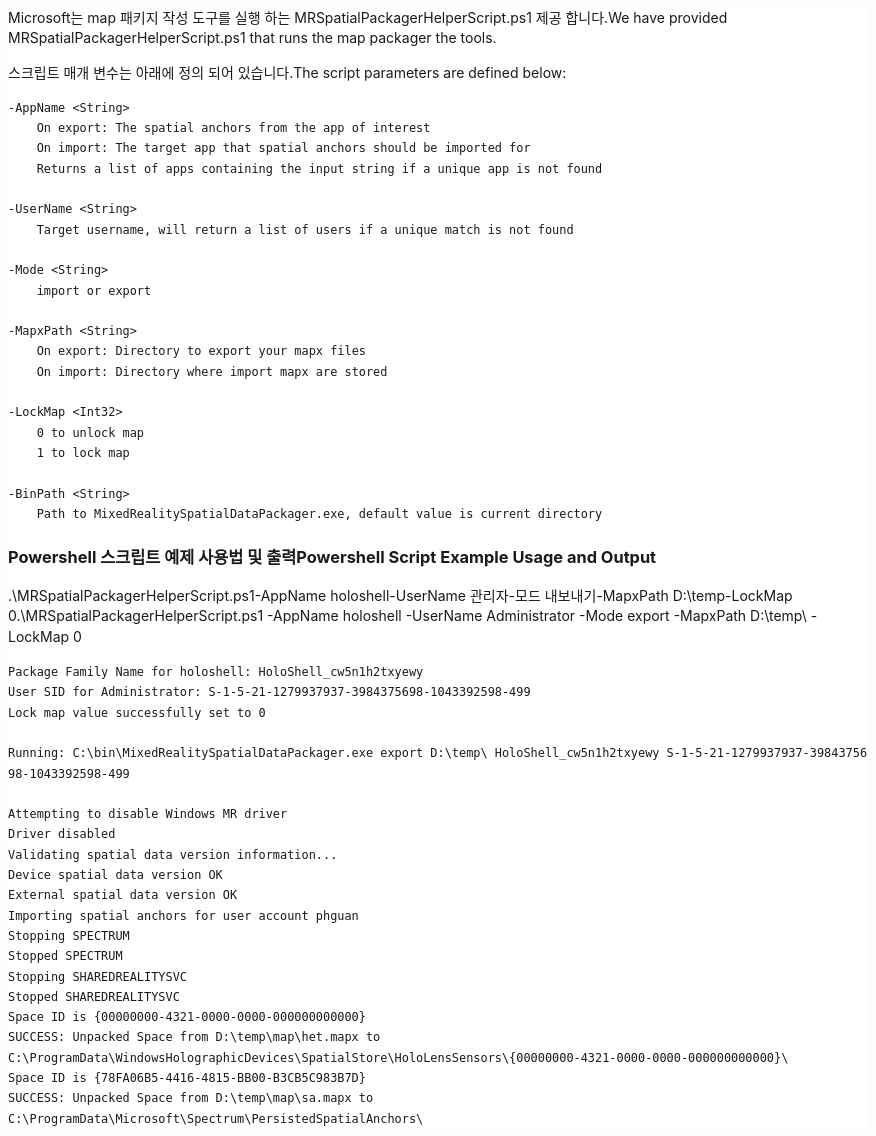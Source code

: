 <span data-ttu-id="54f22-140">Microsoft는 map 패키지 작성 도구를 실행 하는 MRSpatialPackagerHelperScript.ps1 제공 합니다.</span><span class="sxs-lookup"><span data-stu-id="54f22-140">We have provided MRSpatialPackagerHelperScript.ps1 that runs the map packager the tools.</span></span> 


<span data-ttu-id="54f22-141">스크립트 매개 변수는 아래에 정의 되어 있습니다.</span><span class="sxs-lookup"><span data-stu-id="54f22-141">The script parameters are defined below:</span></span>

```
-AppName <String>
    On export: The spatial anchors from the app of interest
    On import: The target app that spatial anchors should be imported for
    Returns a list of apps containing the input string if a unique app is not found

-UserName <String>
    Target username, will return a list of users if a unique match is not found

-Mode <String>
    import or export

-MapxPath <String>
    On export: Directory to export your mapx files
    On import: Directory where import mapx are stored

-LockMap <Int32>
    0 to unlock map
    1 to lock map

-BinPath <String>
    Path to MixedRealitySpatialDataPackager.exe, default value is current directory
```

### <a name="powershell-script-example-usage-and-output"></a><span data-ttu-id="54f22-142">Powershell 스크립트 예제 사용법 및 출력</span><span class="sxs-lookup"><span data-stu-id="54f22-142">Powershell Script Example Usage and Output</span></span>

<span data-ttu-id="54f22-143">.\MRSpatialPackagerHelperScript.ps1-AppName holoshell-UserName 관리자-모드 내보내기-MapxPath D:\temp\-LockMap 0</span><span class="sxs-lookup"><span data-stu-id="54f22-143">.\MRSpatialPackagerHelperScript.ps1 -AppName holoshell -UserName Administrator -Mode export -MapxPath D:\temp\ -LockMap 0</span></span>
```
Package Family Name for holoshell: HoloShell_cw5n1h2txyewy
User SID for Administrator: S-1-5-21-1279937937-3984375698-1043392598-499
Lock map value successfully set to 0

Running: C:\bin\MixedRealitySpatialDataPackager.exe export D:\temp\ HoloShell_cw5n1h2txyewy S-1-5-21-1279937937-3984375698-1043392598-499

Attempting to disable Windows MR driver
Driver disabled
Validating spatial data version information...
Device spatial data version OK
External spatial data version OK
Importing spatial anchors for user account phguan
Stopping SPECTRUM
Stopped SPECTRUM
Stopping SHAREDREALITYSVC
Stopped SHAREDREALITYSVC
Space ID is {00000000-4321-0000-0000-000000000000}
SUCCESS: Unpacked Space from D:\temp\map\het.mapx to
C:\ProgramData\WindowsHolographicDevices\SpatialStore\HoloLensSensors\{00000000-4321-0000-0000-000000000000}\
Space ID is {78FA06B5-4416-4815-BB00-B3CB5C983B7D}
SUCCESS: Unpacked Space from D:\temp\map\sa.mapx to
C:\ProgramData\Microsoft\Spectrum\PersistedSpatialAnchors\
```